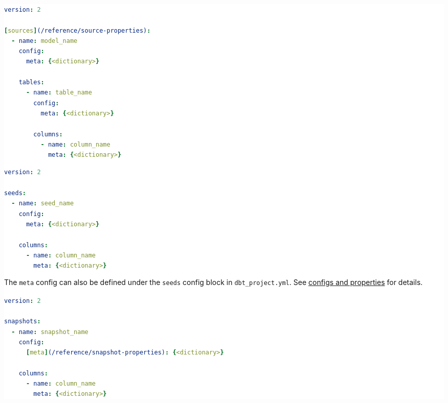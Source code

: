 <File name='models/schema.yml'>

```yml
version: 2

[sources](/reference/source-properties):
  - name: model_name
    config:
      meta: {<dictionary>}

    tables:
      - name: table_name
        config:
          meta: {<dictionary>}

        columns:
          - name: column_name
            meta: {<dictionary>}

```

</File>

</TabItem>

<TabItem value="seeds">

<File name='seeds/schema.yml'>

```yml
version: 2

seeds:
  - name: seed_name
    config:
      meta: {<dictionary>}

    columns:
      - name: column_name
        meta: {<dictionary>}

```

</File>

The `meta` config can also be defined under the `seeds` config block in `dbt_project.yml`. See [configs and properties](/reference/configs-and-properties) for details.

</TabItem>

<TabItem value="snapshots">

<File name='snapshots/schema.yml'>

```yml
version: 2

snapshots:
  - name: snapshot_name
    config:
      [meta](/reference/snapshot-properties): {<dictionary>}

    columns:
      - name: column_name
        meta: {<dictionary>}

```
